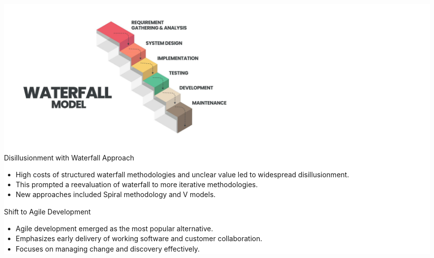 <img src="Images/waterfall_steps.png" width="500"/>


Disillusionment with Waterfall Approach
- High costs of structured waterfall methodologies and unclear value led to widespread disillusionment.
- This prompted a reevaluation of waterfall to more iterative methodologies.
- New approaches included Spiral methodology and V models.

Shift to Agile Development
- Agile development emerged as the most popular alternative.
- Emphasizes early delivery of working software and customer collaboration.
- Focuses on managing change and discovery effectively.

